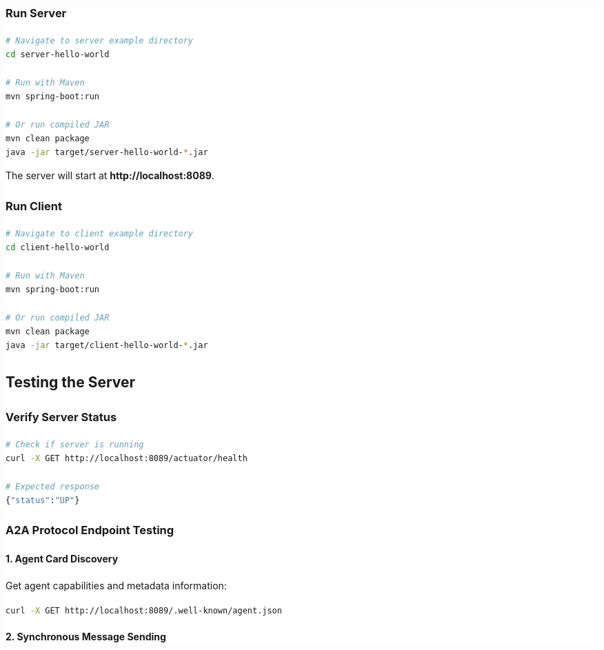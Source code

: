 ### Run Server

```bash
# Navigate to server example directory
cd server-hello-world

# Run with Maven
mvn spring-boot:run

# Or run compiled JAR
mvn clean package
java -jar target/server-hello-world-*.jar
```

The server will start at **http://localhost:8089**.

### Run Client

```bash
# Navigate to client example directory
cd client-hello-world

# Run with Maven
mvn spring-boot:run

# Or run compiled JAR
mvn clean package
java -jar target/client-hello-world-*.jar
```

## Testing the Server

### Verify Server Status

```bash
# Check if server is running
curl -X GET http://localhost:8089/actuator/health

# Expected response
{"status":"UP"}
```

### A2A Protocol Endpoint Testing

#### 1. Agent Card Discovery

Get agent capabilities and metadata information:

```bash
curl -X GET http://localhost:8089/.well-known/agent.json
```

#### 2. Synchronous Message Sending
